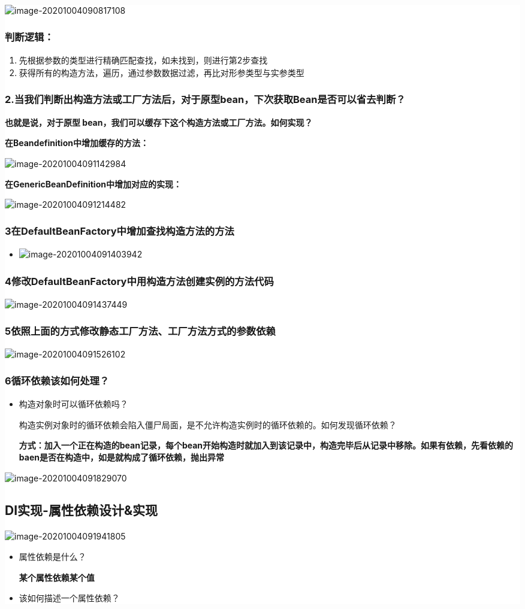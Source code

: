   ![image-20201004090817108](D:\code\spring-framework-study\my-spring\study-record\手写spring框架\img\image-20201004090817108.png)

### 判断逻辑：

1. 先根据参数的类型进行精确匹配查找，如未找到，则进行第2步查找
2. 获得所有的构造方法，遍历，通过参数数据过滤，再比对形参类型与实参类型

### 2.当我们判断出构造方法或工厂方法后，对于原型bean，下次获取Bean是否可以省去判断？

**也就是说，对于原型 bean，我们可以缓存下这个构造方法或工厂方法。如何实现？**

**在Beandefinition中增加缓存的方法：**

![image-20201004091142984](D:\code\spring-framework-study\my-spring\study-record\手写spring框架\img\image-20201004091142984.png)

**在GenericBeanDefinition中增加对应的实现：**

![image-20201004091214482](D:\code\spring-framework-study\my-spring\study-record\手写spring框架\img\image-20201004091214482.png)

### 3在DefaultBeanFactory中增加查找构造方法的方法

- ![image-20201004091403942](D:\code\spring-framework-study\my-spring\study-record\手写spring框架\img\image-20201004091403942.png)

### 4修改DefaultBeanFactory中用构造方法创建实例的方法代码

![image-20201004091437449](D:\code\spring-framework-study\my-spring\study-record\手写spring框架\img\image-20201004091437449.png)

### 5依照上面的方式修改静态工厂方法、工厂方法方式的参数依赖

![image-20201004091526102](D:\code\spring-framework-study\my-spring\study-record\手写spring框架\img\image-20201004091526102.png)

### 6循环依赖该如何处理？

- 构造对象时可以循环依赖吗？

  构造实例对象时的循环依赖会陷入僵尸局面，是不允许构造实例时的循环依赖的。如何发现循环依赖？

  **方式：加入一个正在构造的bean记录，每个bean开始构造时就加入到该记录中，构造完毕后从记录中移除。如果有依赖，先看依赖的baen是否在构造中，如是就构成了循环依赖，抛出异常**



![image-20201004091829070](D:\code\spring-framework-study\my-spring\study-record\手写spring框架\img\image-20201004091829070.png)

## DI实现-属性依赖设计&实现

![image-20201004091941805](D:\code\spring-framework-study\my-spring\study-record\手写spring框架\img\image-20201004091941805.png)

- 属性依赖是什么？

  **某个属性依赖某个值**

- 该如何描述一个属性依赖？
